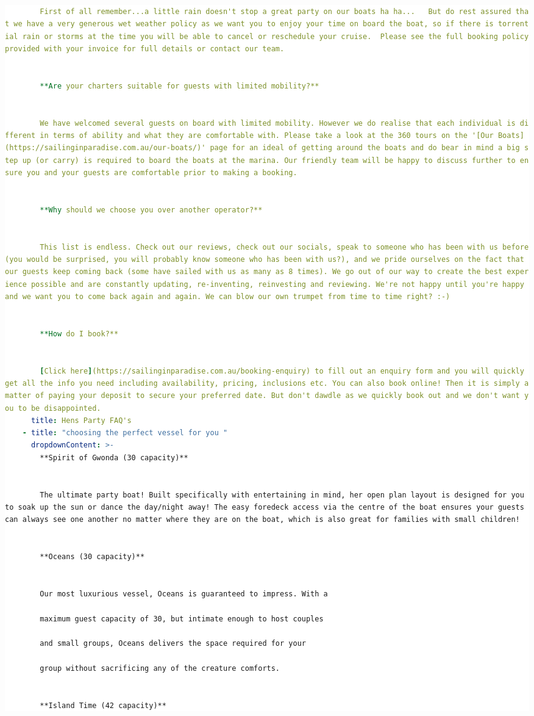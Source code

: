 ```yaml
        First of all remember...a little rain doesn't stop a great party on our boats ha ha...   But do rest assured that we have a very generous wet weather policy as we want you to enjoy your time on board the boat, so if there is torrential rain or storms at the time you will be able to cancel or reschedule your cruise.  Please see the full booking policy provided with your invoice for full details or contact our team.


        **Are your charters suitable for guests with limited mobility?**


        We have welcomed several guests on board with limited mobility. However we do realise that each individual is different in terms of ability and what they are comfortable with. Please take a look at the 360 tours on the '[Our Boats](https://sailinginparadise.com.au/our-boats/)' page for an ideal of getting around the boats and do bear in mind a big step up (or carry) is required to board the boats at the marina. Our friendly team will be happy to discuss further to ensure you and your guests are comfortable prior to making a booking.


        **Why should we choose you over another operator?**


        This list is endless. Check out our reviews, check out our socials, speak to someone who has been with us before (you would be surprised, you will probably know someone who has been with us?), and we pride ourselves on the fact that our guests keep coming back (some have sailed with us as many as 8 times). We go out of our way to create the best experience possible and are constantly updating, re-inventing, reinvesting and reviewing. We're not happy until you're happy and we want you to come back again and again. We can blow our own trumpet from time to time right? :-)


        **How do I book?**


        [Click here](https://sailinginparadise.com.au/booking-enquiry) to fill out an enquiry form and you will quickly get all the info you need including availability, pricing, inclusions etc. You can also book online! Then it is simply a matter of paying your deposit to secure your preferred date. But don't dawdle as we quickly book out and we don't want you to be disappointed.
      title: Hens Party FAQ's
    - title: "choosing the perfect vessel for you "
      dropdownContent: >-
        **Spirit of Gwonda (30 capacity)** 


        The ultimate party boat! Built specifically with entertaining in mind, her open plan layout is designed for you to soak up the sun or dance the day/night away! The easy foredeck access via the centre of the boat ensures your guests can always see one another no matter where they are on the boat, which is also great for families with small children!


        **Oceans (30 capacity)** 


        Our most luxurious vessel, Oceans is guaranteed to impress. With a

        maximum guest capacity of 30, but intimate enough to host couples

        and small groups, Oceans delivers the space required for your

        group without sacrificing any of the creature comforts.


        **Island Time (42 capacity)** 


```